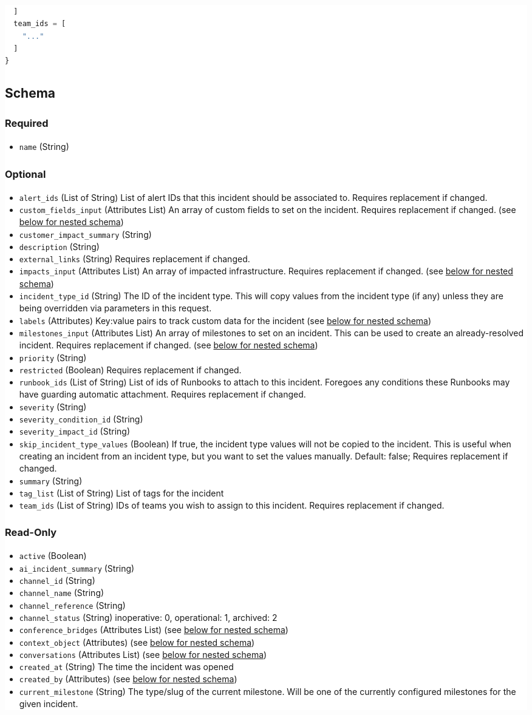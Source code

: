 ```terraform
  ]
  team_ids = [
    "..."
  ]
}
```


## Schema

### Required

- `name` (String)

### Optional

- `alert_ids` (List of String) List of alert IDs that this incident should be associated to. Requires replacement if changed.
- `custom_fields_input` (Attributes List) An array of custom fields to set on the incident. Requires replacement if changed. (see [below for nested schema](#nestedatt--custom_fields_input))
- `customer_impact_summary` (String)
- `description` (String)
- `external_links` (String) Requires replacement if changed.
- `impacts_input` (Attributes List) An array of impacted infrastructure. Requires replacement if changed. (see [below for nested schema](#nestedatt--impacts_input))
- `incident_type_id` (String) The ID of the incident type. This will copy values from the incident type (if any) unless they are being overridden via parameters in this request.
- `labels` (Attributes) Key:value pairs to track custom data for the incident (see [below for nested schema](#nestedatt--labels))
- `milestones_input` (Attributes List) An array of milestones to set on an incident. This can be used to create an already-resolved incident. Requires replacement if changed. (see [below for nested schema](#nestedatt--milestones_input))
- `priority` (String)
- `restricted` (Boolean) Requires replacement if changed.
- `runbook_ids` (List of String) List of ids of Runbooks to attach to this incident. Foregoes any conditions these Runbooks may have guarding automatic attachment. Requires replacement if changed.
- `severity` (String)
- `severity_condition_id` (String)
- `severity_impact_id` (String)
- `skip_incident_type_values` (Boolean) If true, the incident type values will not be copied to the incident. This is useful when creating an incident from an incident type, but you want to set the values manually. Default: false; Requires replacement if changed.
- `summary` (String)
- `tag_list` (List of String) List of tags for the incident
- `team_ids` (List of String) IDs of teams you wish to assign to this incident. Requires replacement if changed.

### Read-Only

- `active` (Boolean)
- `ai_incident_summary` (String)
- `channel_id` (String)
- `channel_name` (String)
- `channel_reference` (String)
- `channel_status` (String) inoperative: 0, operational: 1, archived: 2
- `conference_bridges` (Attributes List) (see [below for nested schema](#nestedatt--conference_bridges))
- `context_object` (Attributes) (see [below for nested schema](#nestedatt--context_object))
- `conversations` (Attributes List) (see [below for nested schema](#nestedatt--conversations))
- `created_at` (String) The time the incident was opened
- `created_by` (Attributes) (see [below for nested schema](#nestedatt--created_by))
- `current_milestone` (String) The type/slug of the current milestone. Will be one of the currently configured milestones for the given incident.